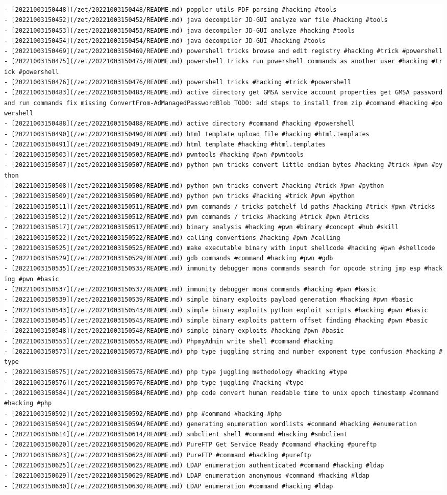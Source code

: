 ```
- [20221003150448](/zet/20221003150448/README.md) poppler utils PDF parsing #hacking #tools 
- [20221003150452](/zet/20221003150452/README.md) java decompiler JD-GUI analyze war file #hacking #tools 
- [20221003150453](/zet/20221003150453/README.md) java decompiler JD-GUI analyze #hacking #tools 
- [20221003150454](/zet/20221003150454/README.md) java decompiler JD-GUI #hacking #tools 
- [20221003150469](/zet/20221003150469/README.md) powershell tricks browse and edit registry #hacking #trick #powershell 
- [20221003150475](/zet/20221003150475/README.md) powershell tricks run powershell commands as another user #hacking #trick #powershell 
- [20221003150476](/zet/20221003150476/README.md) powershell tricks #hacking #trick #powershell 
- [20221003150483](/zet/20221003150483/README.md) active directory get GMSA service account properties get GMSA password and run commands fix missing ConvertFrom-AdManagedPasswordBlob TODO: add steps to install from zip #command #hacking #powershell 
- [20221003150488](/zet/20221003150488/README.md) active directory #command #hacking #powershell 
- [20221003150490](/zet/20221003150490/README.md) html template upload file #hacking #html.templates 
- [20221003150491](/zet/20221003150491/README.md) html template #hacking #html.templates 
- [20221003150503](/zet/20221003150503/README.md) pwntools #hacking #pwn #pwntools 
- [20221003150507](/zet/20221003150507/README.md) python pwn tricks convert little endian bytes #hacking #trick #pwn #python 
- [20221003150508](/zet/20221003150508/README.md) python pwn tricks convert #hacking #trick #pwn #python 
- [20221003150509](/zet/20221003150509/README.md) python pwn tricks #hacking #trick #pwn #python 
- [20221003150511](/zet/20221003150511/README.md) pwn commands / tricks patchelf ld paths #hacking #trick #pwn #tricks 
- [20221003150512](/zet/20221003150512/README.md) pwn commands / tricks #hacking #trick #pwn #tricks 
- [20221003150517](/zet/20221003150517/README.md) binary analysis #hacking #pwn #binary #concept #hub #skill
- [20221003150522](/zet/20221003150522/README.md) calling conventions #hacking #pwn #calling 
- [20221003150525](/zet/20221003150525/README.md) make executable binary with input shellcode #hacking #pwn #shellcode 
- [20221003150529](/zet/20221003150529/README.md) gdb commands #command #hacking #pwn #gdb 
- [20221003150535](/zet/20221003150535/README.md) immunity debugger mona commands search for opcode string jmp esp #hacking #pwn #basic 
- [20221003150537](/zet/20221003150537/README.md) immunity debugger mona commands #hacking #pwn #basic 
- [20221003150539](/zet/20221003150539/README.md) simple binary exploits payload generation #hacking #pwn #basic 
- [20221003150543](/zet/20221003150543/README.md) simple binary exploits python exploit scripts #hacking #pwn #basic 
- [20221003150545](/zet/20221003150545/README.md) simple binary exploits pattern offset finding #hacking #pwn #basic 
- [20221003150548](/zet/20221003150548/README.md) simple binary exploits #hacking #pwn #basic 
- [20221003150553](/zet/20221003150553/README.md) PhpmyAdmin write shell #command #hacking
- [20221003150573](/zet/20221003150573/README.md) php type juggling string and number exponent type confusion #hacking #type 
- [20221003150575](/zet/20221003150575/README.md) php type juggling methodology #hacking #type 
- [20221003150576](/zet/20221003150576/README.md) php type juggling #hacking #type 
- [20221003150584](/zet/20221003150584/README.md) php code convert human readable time to unix epoch timestamp #command #hacking #php 
- [20221003150592](/zet/20221003150592/README.md) php #command #hacking #php 
- [20221003150594](/zet/20221003150594/README.md) generating enumeration wordlists #command #hacking #enumeration 
- [20221003150614](/zet/20221003150614/README.md) smbclient shell #command #hacking #smbclient 
- [20221003150620](/zet/20221003150620/README.md) PureFTP Get Service Ready #command #hacking #pureftp 
- [20221003150623](/zet/20221003150623/README.md) PureFTP #command #hacking #pureftp 
- [20221003150625](/zet/20221003150625/README.md) LDAP enumeration authenticated #command #hacking #ldap 
- [20221003150629](/zet/20221003150629/README.md) LDAP enumeration anonymous #command #hacking #ldap 
- [20221003150630](/zet/20221003150630/README.md) LDAP enumeration #command #hacking #ldap 
```